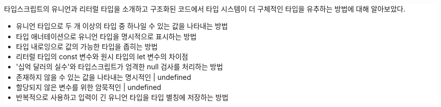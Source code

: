 타입스크립트의 유니언과 리터럴 타입을 소개하고 구조화된 코드에서 타입 시스템이 더 구체적인 타입을 유추하는 방법에 대해 알아보았다.

- 유니언 타입으로 두 개 이상의 타입 중 하나일 수 있는 값을 나타내는 방법
- 타입 애너테이션으로 유니언 타입을 명시적으로 표시하는 방법
- 타입 내로잉으로 값의 가능한 타입을 좁히는 방법
- 리터럴 타입의 const 변수와 원시 타입의 let 변수의 차이점
- '십억 달러의 실수'와 타입스크립트가 엄격한 null 검사를 처리하는 방법
- 존재하지 않을 수 있는 값을 나타내는 명시적인 | undefined
- 할당되지 않은 변수를 위한 암묵적인 | undefined
- 반복적으로 사용하고 입력이 긴 유니언 타입을 타입 별칭에 저장하는 방법
